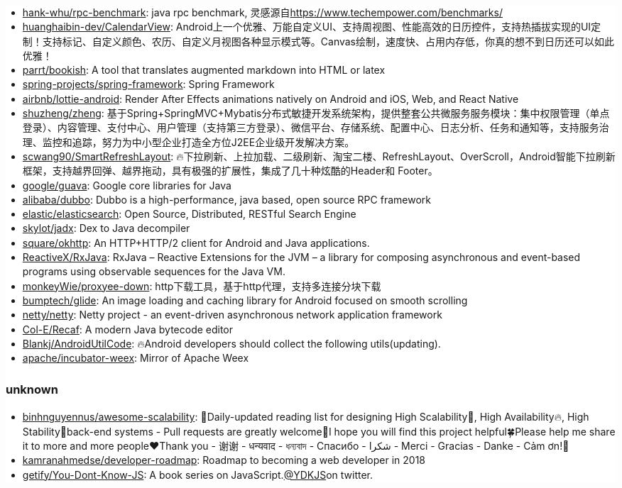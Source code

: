 * [hank-whu/rpc-benchmark](https://github.com/hank-whu/rpc-benchmark): java rpc benchmark, 灵感源自<a href="https://www.techempower.com/benchmarks/" rel="nofollow">https://www.techempower.com/benchmarks/</a>
* [huanghaibin-dev/CalendarView](https://github.com/huanghaibin-dev/CalendarView): Android上一个优雅、万能自定义UI、支持周视图、性能高效的日历控件，支持热插拔实现的UI定制！支持标记、自定义颜色、农历、自定义月视图各种显示模式等。Canvas绘制，速度快、占用内存低，你真的想不到日历还可以如此优雅！
* [parrt/bookish](https://github.com/parrt/bookish): A tool that translates augmented markdown into HTML or latex
* [spring-projects/spring-framework](https://github.com/spring-projects/spring-framework): Spring Framework
* [airbnb/lottie-android](https://github.com/airbnb/lottie-android): Render After Effects animations natively on Android and iOS, Web, and React Native
* [shuzheng/zheng](https://github.com/shuzheng/zheng): 基于Spring+SpringMVC+Mybatis分布式敏捷开发系统架构，提供整套公共微服务服务模块：集中权限管理（单点登录）、内容管理、支付中心、用户管理（支持第三方登录）、微信平台、存储系统、配置中心、日志分析、任务和通知等，支持服务治理、监控和追踪，努力为中小型企业打造全方位J2EE企业级开发解决方案。
* [scwang90/SmartRefreshLayout](https://github.com/scwang90/SmartRefreshLayout): <g-emoji alias="fire" class="g-emoji" fallback-src="https://assets-cdn.github.com/images/icons/emoji/unicode/1f525.png" ios-version="6.0">🔥</g-emoji>下拉刷新、上拉加载、二级刷新、淘宝二楼、RefreshLayout、OverScroll，Android智能下拉刷新框架，支持越界回弹、越界拖动，具有极强的扩展性，集成了几十种炫酷的Header和 Footer。
* [google/guava](https://github.com/google/guava): Google core libraries for Java
* [alibaba/dubbo](https://github.com/alibaba/dubbo): Dubbo is a high-performance, java based, open source RPC framework
* [elastic/elasticsearch](https://github.com/elastic/elasticsearch): Open Source, Distributed, RESTful Search Engine
* [skylot/jadx](https://github.com/skylot/jadx): Dex to Java decompiler
* [square/okhttp](https://github.com/square/okhttp): An HTTP+HTTP/2 client for Android and Java applications.
* [ReactiveX/RxJava](https://github.com/ReactiveX/RxJava): RxJava – Reactive Extensions for the JVM – a library for composing asynchronous and event-based programs using observable sequences for the Java VM.
* [monkeyWie/proxyee-down](https://github.com/monkeyWie/proxyee-down): http下载工具，基于http代理，支持多连接分块下载
* [bumptech/glide](https://github.com/bumptech/glide): An image loading and caching library for Android focused on smooth scrolling
* [netty/netty](https://github.com/netty/netty): Netty project - an event-driven asynchronous network application framework
* [Col-E/Recaf](https://github.com/Col-E/Recaf): A modern Java bytecode editor
* [Blankj/AndroidUtilCode](https://github.com/Blankj/AndroidUtilCode): <g-emoji alias="fire" class="g-emoji" fallback-src="https://assets-cdn.github.com/images/icons/emoji/unicode/1f525.png" ios-version="6.0">🔥</g-emoji>Android developers should collect the following utils(updating).
* [apache/incubator-weex](https://github.com/apache/incubator-weex): Mirror of Apache Weex

### unknown
* [binhnguyennus/awesome-scalability](https://github.com/binhnguyennus/awesome-scalability): <g-emoji alias="bookmark" class="g-emoji" fallback-src="https://assets-cdn.github.com/images/icons/emoji/unicode/1f516.png" ios-version="6.0">🔖</g-emoji>Daily-updated reading list for designing High Scalability<g-emoji alias="cherries" class="g-emoji" fallback-src="https://assets-cdn.github.com/images/icons/emoji/unicode/1f352.png" ios-version="6.0">🍒</g-emoji>, High Availability<g-emoji alias="fire" class="g-emoji" fallback-src="https://assets-cdn.github.com/images/icons/emoji/unicode/1f525.png" ios-version="6.0">🔥</g-emoji>, High Stability<g-emoji alias="mount_fuji" class="g-emoji" fallback-src="https://assets-cdn.github.com/images/icons/emoji/unicode/1f5fb.png" ios-version="6.0">🗻</g-emoji>back-end systems - Pull requests are greatly welcome<g-emoji alias="two_men_holding_hands" class="g-emoji" fallback-src="https://assets-cdn.github.com/images/icons/emoji/unicode/1f46c.png" ios-version="6.0">👬</g-emoji>I hope you will find this project helpful<g-emoji alias="four_leaf_clover" class="g-emoji" fallback-src="https://assets-cdn.github.com/images/icons/emoji/unicode/1f340.png" ios-version="6.0">🍀</g-emoji>Please help me share it to more and more people<g-emoji alias="heart" class="g-emoji" fallback-src="https://assets-cdn.github.com/images/icons/emoji/unicode/2764.png" ios-version="6.0">❤️</g-emoji>Thank you - 谢谢 - धन्यवाद - ধন্যবাদ - Спасибо - شكرا - Merci - Gracias - Danke - Cảm ơn!<g-emoji alias="bowing_man" class="g-emoji" fallback-src="https://assets-cdn.github.com/images/icons/emoji/unicode/1f647.png" ios-version="6.0">🙇</g-emoji>
* [kamranahmedse/developer-roadmap](https://github.com/kamranahmedse/developer-roadmap): Roadmap to becoming a web developer in 2018
* [getify/You-Dont-Know-JS](https://github.com/getify/You-Dont-Know-JS): A book series on JavaScript.<a class="user-mention" href="https://github.com/YDKJS">@YDKJS</a>on twitter.